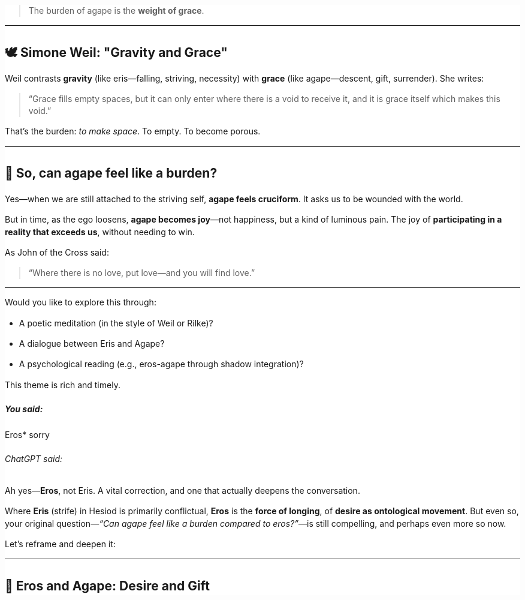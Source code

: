 > The burden of agape is the **weight of grace**.

---

## 🕊️ Simone Weil: "Gravity and Grace"

Weil contrasts **gravity** (like eris—falling, striving, necessity) with **grace** (like agape—descent, gift, surrender). She writes:

> “Grace fills empty spaces, but it can only enter where there is a void to receive it, and it is grace itself which makes this void.”

That’s the burden: _to make space_. To empty. To become porous.

---

## 🧩 So, can agape feel like a burden?

Yes—when we are still attached to the striving self, **agape feels cruciform**. It asks us to be wounded with the world.

But in time, as the ego loosens, **agape becomes joy**—not happiness, but a kind of luminous pain. The joy of **participating in a reality that exceeds us**, without needing to win.

As John of the Cross said:

> “Where there is no love, put love—and you will find love.”

---

Would you like to explore this through:

- A poetic meditation (in the style of Weil or Rilke)?
    
- A dialogue between Eris and Agape?
    
- A psychological reading (e.g., eros-agape through shadow integration)?
    

This theme is rich and timely.

##### You said:

Eros* sorry

###### ChatGPT said:

Ah yes—**Eros**, not Eris. A vital correction, and one that actually deepens the conversation.

Where **Eris** (strife) in Hesiod is primarily conflictual, **Eros** is the **force of longing**, of **desire as ontological movement**. But even so, your original question—_“Can agape feel like a burden compared to eros?”_—is still compelling, and perhaps even more so now.

Let’s reframe and deepen it:

---

## 🌹 **Eros and Agape: Desire and Gift**
